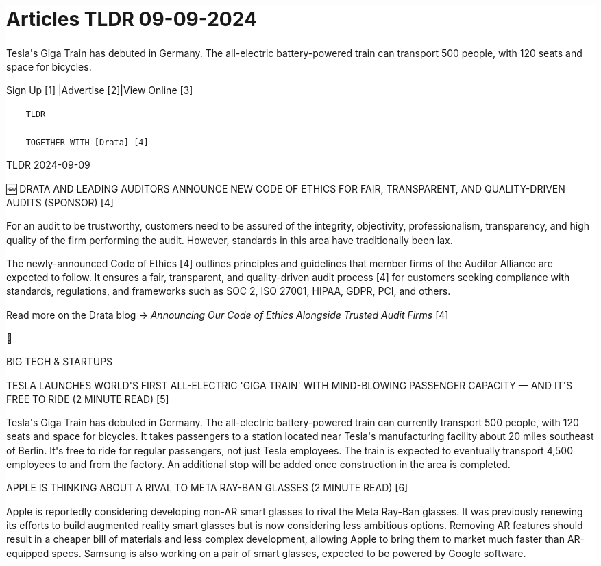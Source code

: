 # Articles TLDR 09-09-2024

Tesla's Giga Train has debuted in Germany. The all-electric
battery-powered train can transport 500 people, with 120 seats and
space for bicycles.  

 Sign Up [1] |Advertise [2]|View Online [3] 

		TLDR 

		TOGETHER WITH [Drata] [4]

TLDR 2024-09-09

 🆕 DRATA AND LEADING AUDITORS ANNOUNCE NEW CODE OF ETHICS FOR FAIR,
TRANSPARENT, AND QUALITY-DRIVEN AUDITS (SPONSOR) [4] 

 For an audit to be trustworthy, customers need to be assured of the
integrity, objectivity, professionalism, transparency, and high
quality of the firm performing the audit. However, standards in this
area have traditionally been lax.

The newly-announced Code of Ethics [4] outlines principles and
guidelines that member firms of the Auditor Alliance are expected to
follow. It ensures a fair, transparent, and quality-driven audit
process [4] for customers seeking compliance with standards,
regulations, and frameworks such as SOC 2, ISO 27001, HIPAA, GDPR,
PCI, and others.

Read more on the Drata blog → _Announcing Our Code of Ethics
Alongside Trusted Audit Firms_ [4]

📱 

BIG TECH & STARTUPS

 TESLA LAUNCHES WORLD'S FIRST ALL-ELECTRIC 'GIGA TRAIN' WITH
MIND-BLOWING PASSENGER CAPACITY — AND IT'S FREE TO RIDE (2 MINUTE
READ) [5] 

 Tesla's Giga Train has debuted in Germany. The all-electric
battery-powered train can currently transport 500 people, with 120
seats and space for bicycles. It takes passengers to a station located
near Tesla's manufacturing facility about 20 miles southeast of
Berlin. It's free to ride for regular passengers, not just Tesla
employees. The train is expected to eventually transport 4,500
employees to and from the factory. An additional stop will be added
once construction in the area is completed. 

 APPLE IS THINKING ABOUT A RIVAL TO META RAY-BAN GLASSES (2 MINUTE
READ) [6] 

 Apple is reportedly considering developing non-AR smart glasses to
rival the Meta Ray-Ban glasses. It was previously renewing its efforts
to build augmented reality smart glasses but is now considering less
ambitious options. Removing AR features should result in a cheaper
bill of materials and less complex development, allowing Apple to
bring them to market much faster than AR-equipped specs. Samsung is
also working on a pair of smart glasses, expected to be powered by
Google software. 
